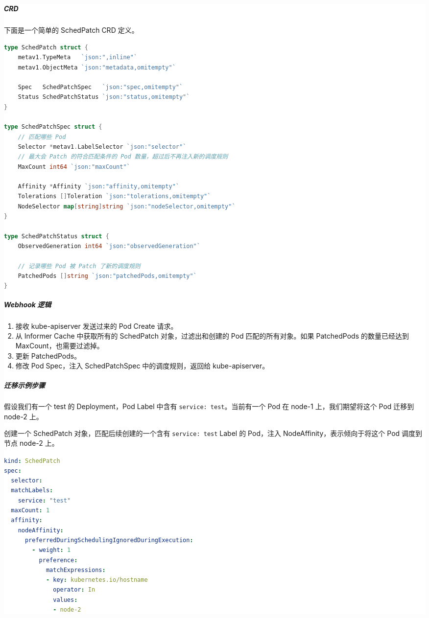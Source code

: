 ##### CRD

下面是一个简单的 SchedPatch CRD 定义。

```go
type SchedPatch struct {
    metav1.TypeMeta   `json:",inline"`
    metav1.ObjectMeta `json:"metadata,omitempty"`
 
    Spec   SchedPatchSpec   `json:"spec,omitempty"`
    Status SchedPatchStatus `json:"status,omitempty"`
}

type SchedPatchSpec struct {
    // 匹配哪些 Pod
    Selector *metav1.LabelSelector `json:"selector"`
    // 最大会 Patch 的符合匹配条件的 Pod 数量，超过后不再注入新的调度规则
    MaxCount int64 `json:"maxCount"`
    
    Affinity *Affinity `json:"affinity,omitempty"`
    Tolerations []Toleration `json:"tolerations,omitempty"`
    NodeSelector map[string]string `json:"nodeSelector,omitempty"`
}

type SchedPatchStatus struct {
    ObservedGeneration int64 `json:"observedGeneration"`
    
    // 记录哪些 Pod 被 Patch 了新的调度规则
    PatchedPods []string `json:"patchedPods,omitempty"`
}
```

##### Webhook 逻辑

1. 接收 kube-apiserver 发送过来的 Pod Create 请求。
2. 从 Informer Cache 中获取所有的 SchedPatch 对象，过滤出和创建的 Pod 匹配的所有对象。如果 PatchedPods 的数量已经达到 MaxCount，也需要过滤掉。
3. 更新 PatchedPods。
4. 修改 Pod Spec，注入 SchedPatchSpec 中的调度规则，返回给 kube-apiserver。

##### 迁移示例步骤

假设我们有一个 test 的 Deployment，Pod Label 中含有 `service: test`。当前有一个 Pod 在 node-1 上，我们期望将这个 Pod 迁移到 node-2 上。

创建一个 SchedPatch 对象，匹配后续创建的一个含有 `service: test` Label 的 Pod，注入 NodeAffinity，表示倾向于将这个 Pod 调度到节点 node-2 上。

```yaml
kind: SchedPatch
spec:
  selector:
  matchLabels:
    service: "test"
  maxCount: 1
  affinity:
    nodeAffinity:
      preferredDuringSchedulingIgnoredDuringExecution:
        - weight: 1
          preference:
            matchExpressions:
            - key: kubernetes.io/hostname
              operator: In
              values:
              - node-2
```
